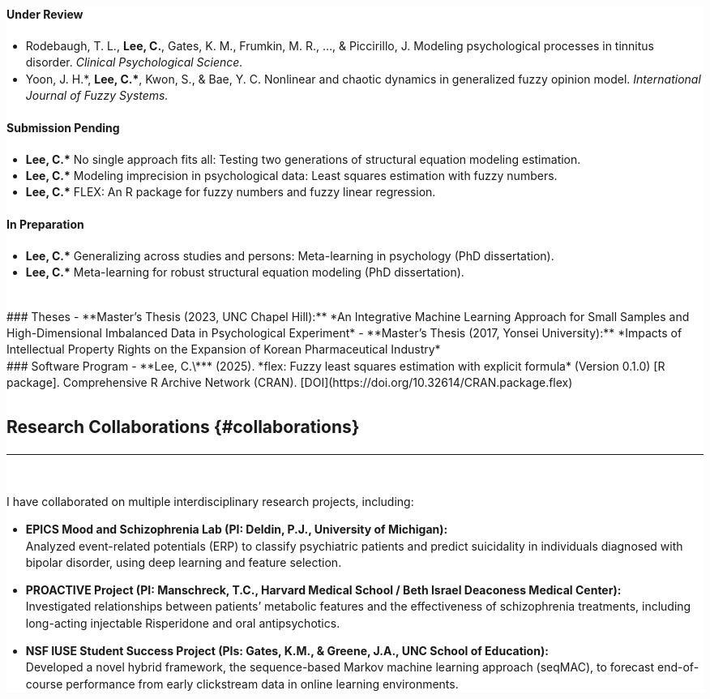 #### Under Review
- Rodebaugh, T. L., **Lee, C.**, Gates, K. M., Frumkin, M. R., …, & Piccirillo, J. Modeling psychological processes in tinnitus disorder. *Clinical Psychological Science.*  
- Yoon, J. H.\*, **Lee, C.\***, Kwon, S., & Bae, Y. C. Nonlinear and chaotic dynamics in generalized fuzzy opinion model. *International Journal of Fuzzy Systems.*  

#### Submission Pending
- **Lee, C.\*** No single approach fits all: Testing two generations of structural equation modeling estimation.  
- **Lee, C.\*** Modeling imprecision in psychological data: Least squares estimation with fuzzy numbers.  
- **Lee, C.\*** FLEX: An R package for fuzzy numbers and fuzzy linear regression. 

#### In Preparation
- **Lee, C.\*** Generalizing across studies and persons: Meta-learning in psychology (PhD dissertation).  
- **Lee, C.\*** Meta-learning for robust structural equation modeling (PhD dissertation).  

<br>
### Theses
- **Master’s Thesis (2023, UNC Chapel Hill):** *An Integrative Machine Learning Approach for Small Samples and High-Dimensional Imbalanced Data in Psychological Experiment*  
- **Master’s Thesis (2017, Yonsei University):** *Impacts of Intellectual Property Rights on the Expansion of Korean Pharmaceutical Industry*  

<br>
### Software Program
- **Lee, C.\*** (2025). *flex: Fuzzy least squares estimation with explicit formula* (Version 0.1.0) [R package]. Comprehensive R Archive Network (CRAN). [DOI](https://doi.org/10.32614/CRAN.package.flex)

<br>

## Research Collaborations {#collaborations}
---
<br>

I have collaborated on multiple interdisciplinary research projects, including:

- **EPICS Mood and Schizophrenia Lab (PI: Deldin, P.J., University of Michigan):**  
Analyzed event-related potentials (ERP) to classify psychiatric patients and predict suicidality in individuals diagnosed with bipolar disorder, using deep learning and feature selection.  

- **PROACTIVE Project (PI: Manschreck, T.C., Harvard Medical School / Beth Israel Deaconess Medical Center):**  
Investigated relationships between patients’ metabolic features and the effectiveness of schizophrenia treatments, including long-acting injectable Risperidone and oral antipsychotics.  

- **NSF IUSE Student Success Project (PIs: Gates, K.M., & Greene, J.A., UNC School of Education):**  
Developed a novel hybrid framework, the sequence-based Markov machine learning approach (seqMAC), to forecast end-of-course performance from early clickstream data in online learning environments.
